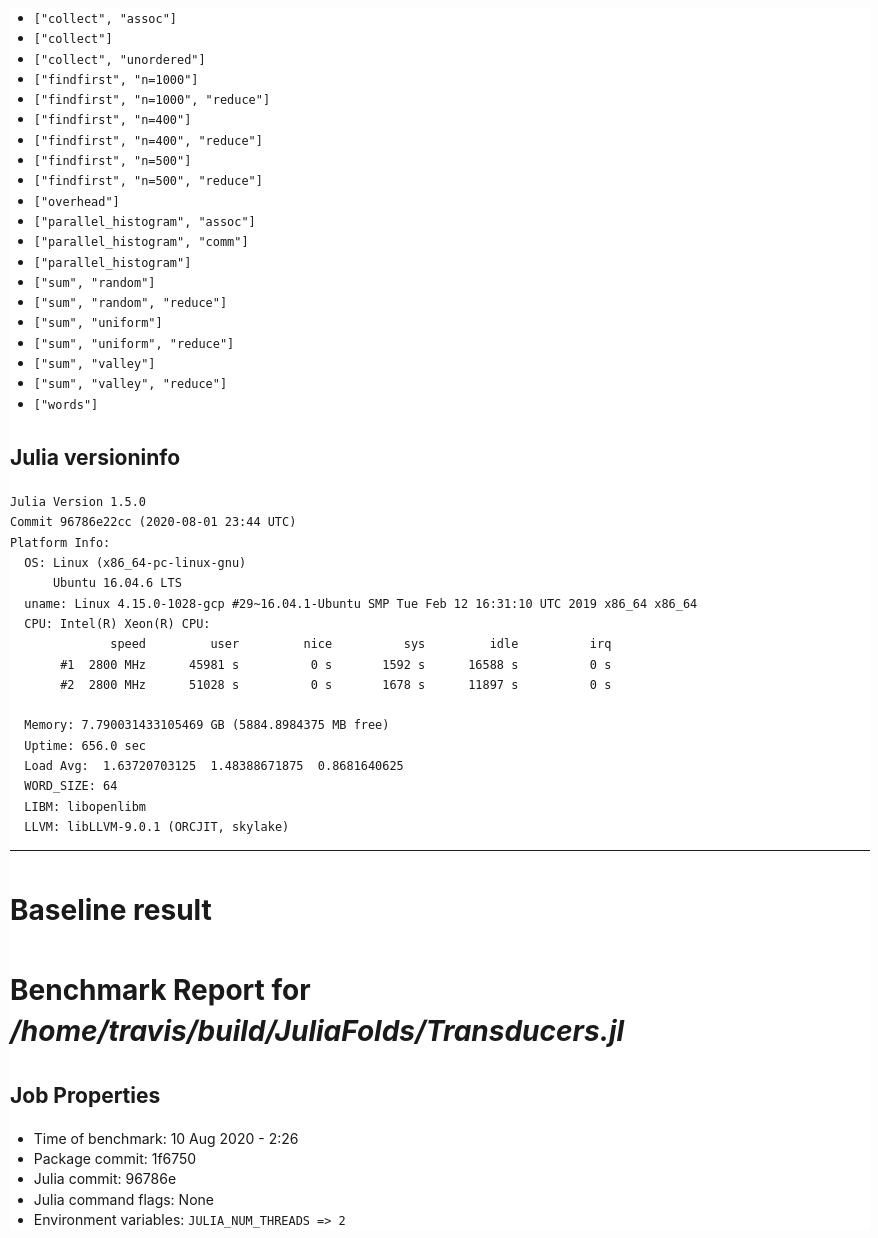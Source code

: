 - `["collect", "assoc"]`
- `["collect"]`
- `["collect", "unordered"]`
- `["findfirst", "n=1000"]`
- `["findfirst", "n=1000", "reduce"]`
- `["findfirst", "n=400"]`
- `["findfirst", "n=400", "reduce"]`
- `["findfirst", "n=500"]`
- `["findfirst", "n=500", "reduce"]`
- `["overhead"]`
- `["parallel_histogram", "assoc"]`
- `["parallel_histogram", "comm"]`
- `["parallel_histogram"]`
- `["sum", "random"]`
- `["sum", "random", "reduce"]`
- `["sum", "uniform"]`
- `["sum", "uniform", "reduce"]`
- `["sum", "valley"]`
- `["sum", "valley", "reduce"]`
- `["words"]`

## Julia versioninfo
```
Julia Version 1.5.0
Commit 96786e22cc (2020-08-01 23:44 UTC)
Platform Info:
  OS: Linux (x86_64-pc-linux-gnu)
      Ubuntu 16.04.6 LTS
  uname: Linux 4.15.0-1028-gcp #29~16.04.1-Ubuntu SMP Tue Feb 12 16:31:10 UTC 2019 x86_64 x86_64
  CPU: Intel(R) Xeon(R) CPU: 
              speed         user         nice          sys         idle          irq
       #1  2800 MHz      45981 s          0 s       1592 s      16588 s          0 s
       #2  2800 MHz      51028 s          0 s       1678 s      11897 s          0 s
       
  Memory: 7.790031433105469 GB (5884.8984375 MB free)
  Uptime: 656.0 sec
  Load Avg:  1.63720703125  1.48388671875  0.8681640625
  WORD_SIZE: 64
  LIBM: libopenlibm
  LLVM: libLLVM-9.0.1 (ORCJIT, skylake)
```

---
# Baseline result
# Benchmark Report for */home/travis/build/JuliaFolds/Transducers.jl*

## Job Properties
* Time of benchmark: 10 Aug 2020 - 2:26
* Package commit: 1f6750
* Julia commit: 96786e
* Julia command flags: None
* Environment variables: `JULIA_NUM_THREADS => 2`
